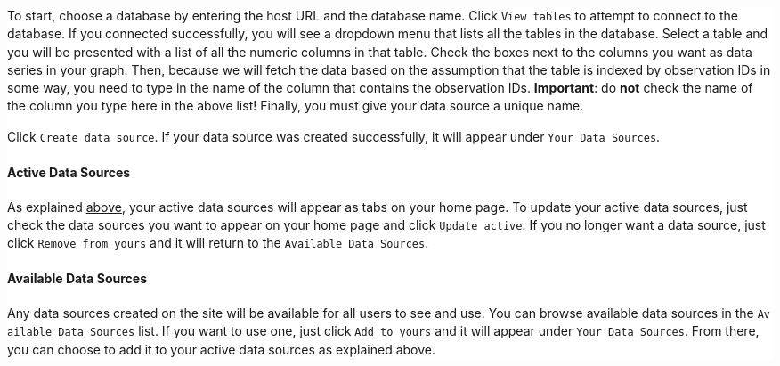 To start, choose a database by entering the host URL and the database name. Click `View tables` to attempt to connect to the database. If you connected successfully, you will see a dropdown menu that lists all the tables in the database. Select a table and you will be presented with a list of all the numeric columns in that table. Check the boxes next to the columns you want as data series in your graph. Then, because we will fetch the data based on the assumption that the table is indexed by observation IDs in some way, you need to type in the name of the column that contains the observation IDs. **Important**: do **not** check the name of the column you type here in the above list! Finally, you must give your data source a unique name.

Click `Create data source`. If your data source was created successfully, it will appear under `Your Data Sources`.

#### Active Data Sources
As explained [above](https://github.com/dhganey/mwa-capstone/wiki/Website-Usage#the-home-page), your active data sources will appear as tabs on your home page. To update your active data sources, just check the data sources you want to appear on your home page and click `Update active`. If you no longer want a data source, just click `Remove from yours` and it will return to the `Available Data Sources`.

#### Available Data Sources
Any data sources created on the site will be available for all users to see and use. You can browse available data sources in the `Available Data Sources` list. If you want to use one, just click `Add to yours` and it will appear under `Your Data Sources`. From there, you can choose to add it to your active data sources as explained above.